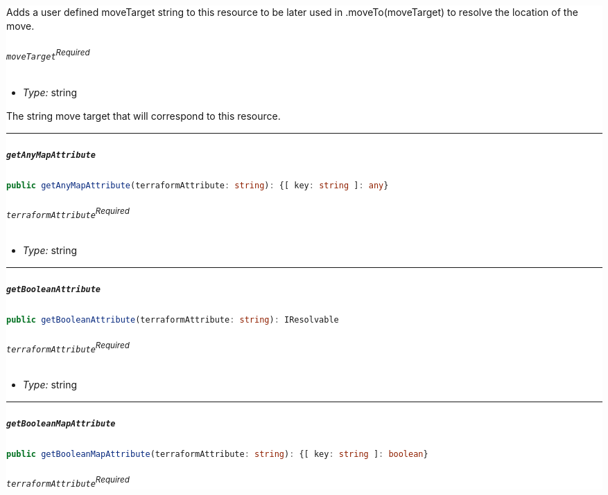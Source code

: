 Adds a user defined moveTarget string to this resource to be later used in .moveTo(moveTarget) to resolve the location of the move.

###### `moveTarget`<sup>Required</sup> <a name="moveTarget" id="@cdktf/provider-okta.appThreeField.AppThreeField.addMoveTarget.parameter.moveTarget"></a>

- *Type:* string

The string move target that will correspond to this resource.

---

##### `getAnyMapAttribute` <a name="getAnyMapAttribute" id="@cdktf/provider-okta.appThreeField.AppThreeField.getAnyMapAttribute"></a>

```typescript
public getAnyMapAttribute(terraformAttribute: string): {[ key: string ]: any}
```

###### `terraformAttribute`<sup>Required</sup> <a name="terraformAttribute" id="@cdktf/provider-okta.appThreeField.AppThreeField.getAnyMapAttribute.parameter.terraformAttribute"></a>

- *Type:* string

---

##### `getBooleanAttribute` <a name="getBooleanAttribute" id="@cdktf/provider-okta.appThreeField.AppThreeField.getBooleanAttribute"></a>

```typescript
public getBooleanAttribute(terraformAttribute: string): IResolvable
```

###### `terraformAttribute`<sup>Required</sup> <a name="terraformAttribute" id="@cdktf/provider-okta.appThreeField.AppThreeField.getBooleanAttribute.parameter.terraformAttribute"></a>

- *Type:* string

---

##### `getBooleanMapAttribute` <a name="getBooleanMapAttribute" id="@cdktf/provider-okta.appThreeField.AppThreeField.getBooleanMapAttribute"></a>

```typescript
public getBooleanMapAttribute(terraformAttribute: string): {[ key: string ]: boolean}
```

###### `terraformAttribute`<sup>Required</sup> <a name="terraformAttribute" id="@cdktf/provider-okta.appThreeField.AppThreeField.getBooleanMapAttribute.parameter.terraformAttribute"></a>
